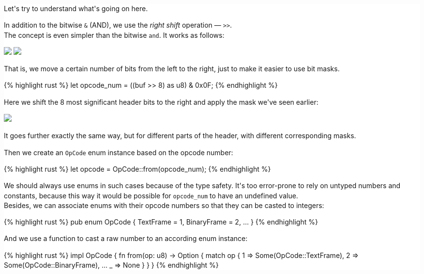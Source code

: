 Let's try to understand what's going on here.

In addition to the bitwise `&` (AND), we use the *right shift* operation — `>>`.  
The concept is even simpler than the bitwise `and`. It works as follows:

<img src="/static/rust-2/frame.png" class="centered" />

<img src="/static/rust-2/bit-shift.png" class="centered" />

That is, we move a certain number of bits from the left to the right, just to make it easier to use bit masks.

{% highlight rust %}
let opcode_num = ((buf >> 8) as u8) & 0x0F;
{% endhighlight %}

Here we shift the 8 most significant header bits to the right and apply the mask we've seen earlier:

<img src="/static/rust-2/opcode-mask.png" class="centered" />

It goes further exactly the same way, but for different parts of the header, with different corresponding masks.

Then we create an `OpCode` enum instance based on the opcode number:

{% highlight rust %}
let opcode = OpCode::from(opcode_num);
{% endhighlight %}

We should always use enums in such cases because of the type safety. It's too error-prone to rely on untyped numbers and constants, because this way it would be possible for `opcode_num` to have an undefined value.  
Besides, we can associate enums with their opcode numbers so that they can be casted to integers:

{% highlight rust %}
pub enum OpCode {
    TextFrame = 1,
    BinaryFrame = 2,
    …
}
{% endhighlight %}

And we use a function to cast a raw number to an according enum instance:

{% highlight rust %}
impl OpCode {
    fn from(op: u8) -> Option<OpCode> {
        match op {
            1 => Some(OpCode::TextFrame),
            2 => Some(OpCode::BinaryFrame),
            …
            _ => None
        }
    }
}
{% endhighlight %}
